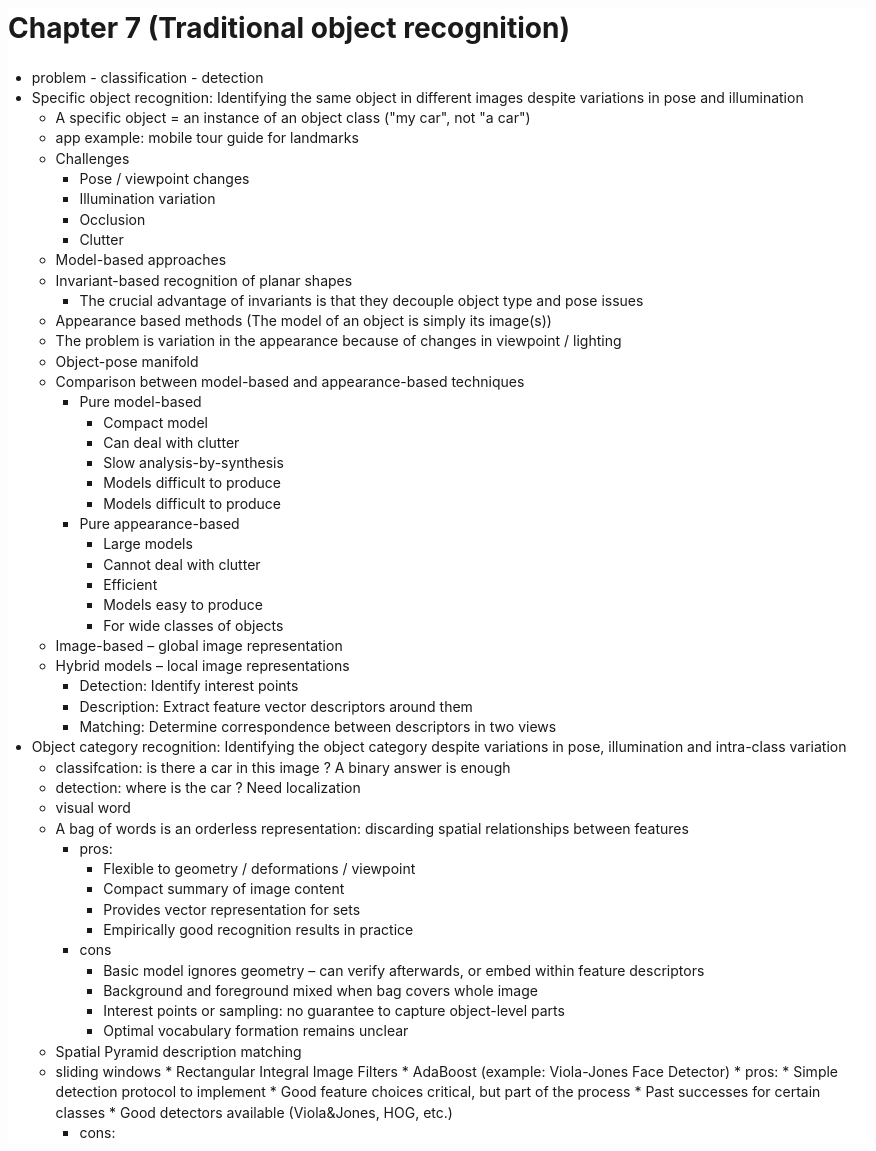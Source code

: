 
# Chapter 7 (Traditional object recognition)
* problem - classification - detection
* Specific object recognition: Identifying the same object in different images despite variations in pose and illumination
    * A specific object = an instance of an object class ("my car", not "a car")
    * app example: mobile tour guide for landmarks
    * Challenges
        * Pose / viewpoint changes
        * Illumination variation
        * Occlusion
        * Clutter
    * Model-based approaches
    * Invariant-based recognition of planar shapes
        * The crucial advantage of invariants is that they decouple object type and pose issues
    * Appearance based methods (The model of an object is simply its image(s))
    * The problem is variation in the appearance because of changes in viewpoint / lighting
    * Object-pose manifold
    * Comparison between model-based and appearance-based techniques
        * Pure model-based
            * Compact model
            * Can deal with clutter
            * Slow analysis-by-synthesis
            * Models difficult to produce
            * Models difficult to produce
        * Pure appearance-based
            * Large models
            * Cannot deal with clutter
            * Efficient
            * Models easy to produce
            * For wide classes of objects
    * Image-based – global image representation
    * Hybrid models – local image representations
        * Detection: Identify interest points
        * Description: Extract feature vector descriptors around them
        * Matching: Determine correspondence between descriptors in two views
* Object category recognition: Identifying the object category despite variations in pose, illumination and intra-class variation
    * classifcation: is there a car in this image ? A binary answer is enough
    * detection: where is the car ? Need localization
    * visual word
    * A bag of words is an orderless representation: discarding spatial relationships between features
        * pros:
            * Flexible to geometry / deformations / viewpoint
            * Compact summary of image content
            * Provides vector representation for sets
            * Empirically good recognition results in practice
        * cons
            * Basic model ignores geometry – can verify afterwards, or embed within feature descriptors
            * Background and foreground mixed when bag covers whole image
            * Interest points or sampling: no guarantee to capture object-level parts
            * Optimal vocabulary formation remains unclear
    * Spatial Pyramid description matching
    * sliding windows
            * Rectangular Integral Image Filters
            * AdaBoost (example: Viola-Jones Face Detector)
            * pros:
            * Simple detection protocol to implement
            * Good feature choices critical, but part of the process
            * Past successes for certain classes
            * Good detectors available (Viola&Jones, HOG, etc.)
        * cons: